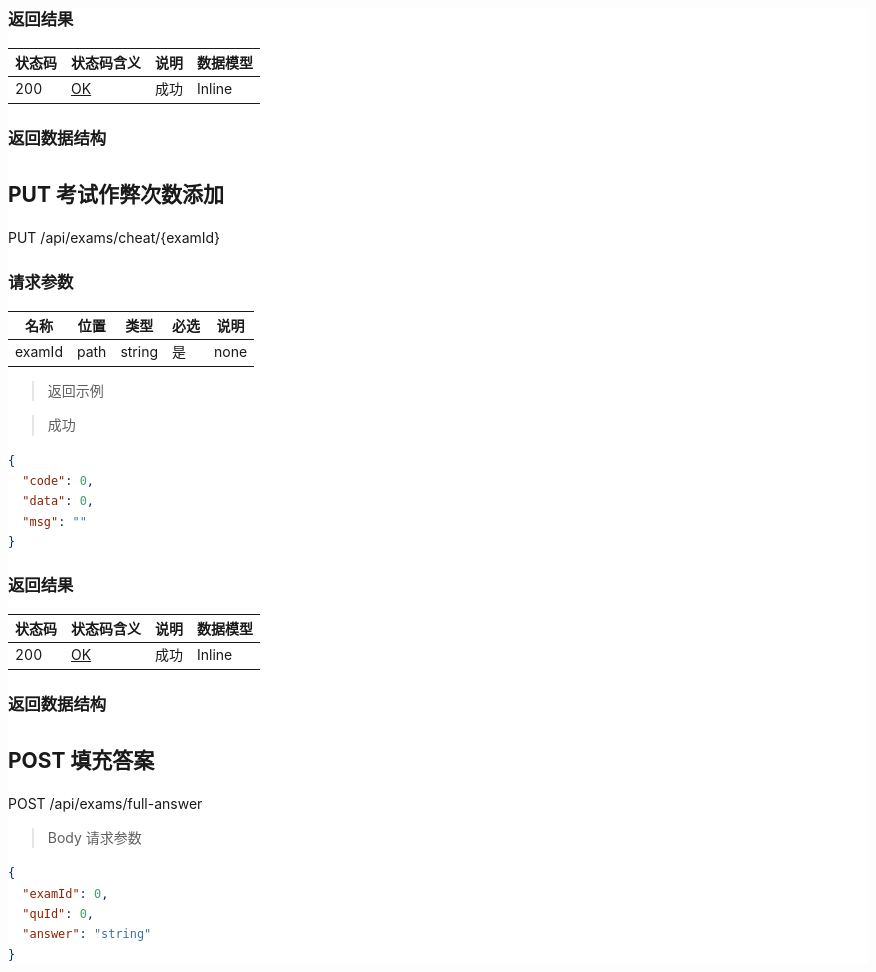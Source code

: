 ### 返回结果

|状态码|状态码含义|说明|数据模型|
|---|---|---|---|
|200|[OK](https://tools.ietf.org/html/rfc7231#section-6.3.1)|成功|Inline|

### 返回数据结构

## PUT 考试作弊次数添加

PUT /api/exams/cheat/{examId}

### 请求参数

|名称|位置|类型|必选|说明|
|---|---|---|---|---|
|examId|path|string| 是 |none|

> 返回示例

> 成功

```json
{
  "code": 0,
  "data": 0,
  "msg": ""
}
```

### 返回结果

|状态码|状态码含义|说明|数据模型|
|---|---|---|---|
|200|[OK](https://tools.ietf.org/html/rfc7231#section-6.3.1)|成功|Inline|

### 返回数据结构

## POST 填充答案

POST /api/exams/full-answer

> Body 请求参数

```json
{
  "examId": 0,
  "quId": 0,
  "answer": "string"
}
```

